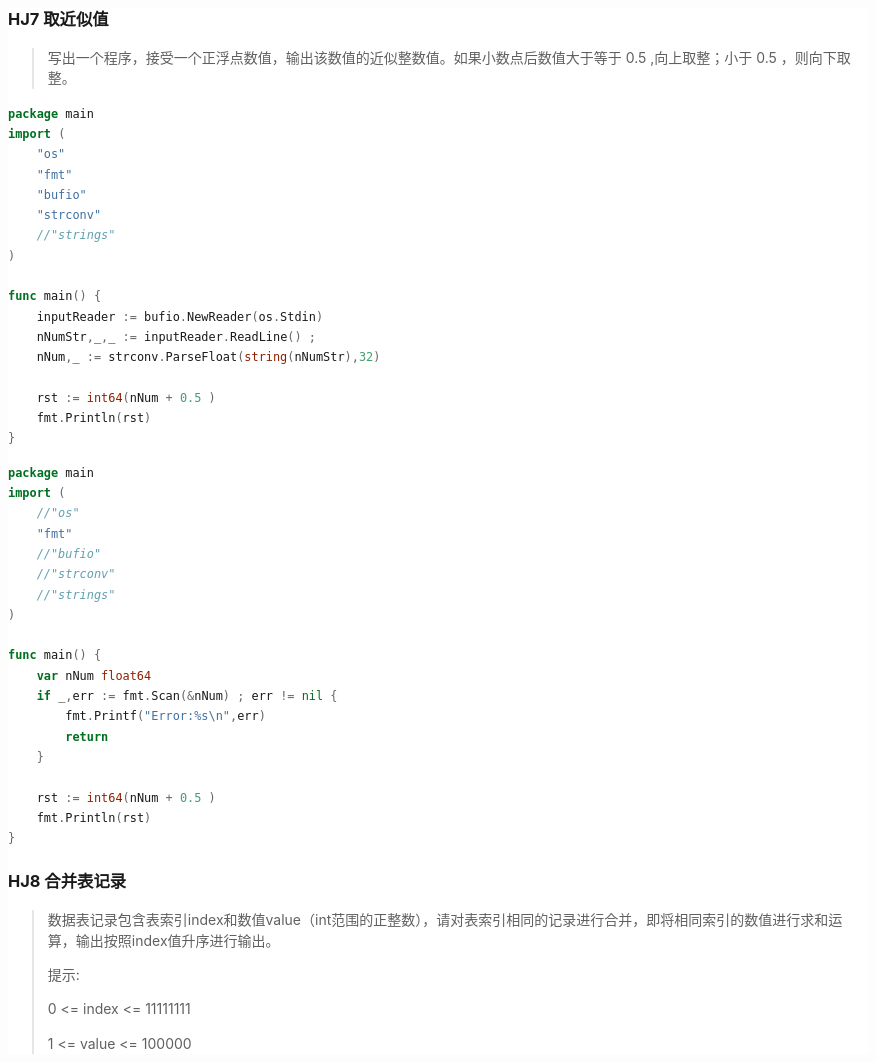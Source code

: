 ### HJ7 取近似值

>写出一个程序，接受一个正浮点数值，输出该数值的近似整数值。如果小数点后数值大于等于 0.5 ,向上取整；小于 0.5 ，则向下取整。

```go
package main
import (
    "os"
    "fmt"
    "bufio"
    "strconv"
    //"strings"
)

func main() {
    inputReader := bufio.NewReader(os.Stdin)
    nNumStr,_,_ := inputReader.ReadLine() ;
    nNum,_ := strconv.ParseFloat(string(nNumStr),32)
    
    rst := int64(nNum + 0.5 )
    fmt.Println(rst)
}
```

```go
package main
import (
    //"os"
    "fmt"
    //"bufio"
    //"strconv"
    //"strings"
)

func main() {
    var nNum float64
    if _,err := fmt.Scan(&nNum) ; err != nil {
        fmt.Printf("Error:%s\n",err)
        return 
    }
    
    rst := int64(nNum + 0.5 )
    fmt.Println(rst)
}
```

### HJ8 合并表记录

> 数据表记录包含表索引index和数值value（int范围的正整数），请对表索引相同的记录进行合并，即将相同索引的数值进行求和运算，输出按照index值升序进行输出。
>
> 提示:
>
> 0 <= index <= 11111111
>
> 1 <= value <= 100000
